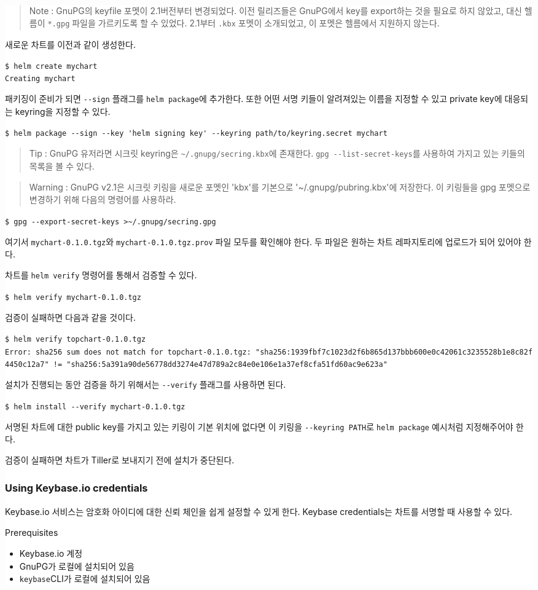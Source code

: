 > Note : GnuPG의 keyfile 포멧이 2.1버전부터 변경되었다. 이전 릴리즈들은 GnuPG에서 key를 export하는 것을 필요로 하지 않았고, 대신 헬름이 `*.gpg` 파일을 가르키도록 할 수 있었다. 2.1부터 `.kbx` 포멧이 소개되었고, 이 포멧은 헬름에서 지원하지 않는다.

새로운 차트를 이전과 같이 생성한다.

```shell
$ helm create mychart
Creating mychart
```

패키징이 준비가 되면 `--sign` 플래그를 `helm package`에 추가한다. 또한 어떤 서명 키들이 알려져있는 이름을 지정할 수 있고 private key에 대응되는 keyring을 지정할 수 있다.

```shell
$ helm package --sign --key 'helm signing key' --keyring path/to/keyring.secret mychart
```

> Tip : GnuPG 유저라면 시크릿 keyring은 `~/.gnupg/secring.kbx`에 존재한다. `gpg --list-secret-keys`를 사용하여 가지고 있는 키들의 목록을 볼 수 있다.

> Warning : GnuPG v2.1은 시크릿 키링을 새로운 포멧인 'kbx'를 기본으로 '~/.gnupg/pubring.kbx'에 저장한다. 이 키링들을 gpg 포멧으로 변경하기 위해 다음의 명령어를 사용하라.

```shell
$ gpg --export-secret-keys >~/.gnupg/secring.gpg
```

여기서 `mychart-0.1.0.tgz`와 `mychart-0.1.0.tgz.prov` 파일 모두를 확인해야 한다. 두 파일은 원하는 차트 레파지토리에 업로드가 되어 있어야 한다.

차트를 `helm verify` 명령어를 통해서 검증할 수 있다.

```shell
$ helm verify mychart-0.1.0.tgz
```

검증이 실패하면 다음과 같을 것이다.

```shell
$ helm verify topchart-0.1.0.tgz
Error: sha256 sum does not match for topchart-0.1.0.tgz: "sha256:1939fbf7c1023d2f6b865d137bbb600e0c42061c3235528b1e8c82f4450c12a7" != "sha256:5a391a90de56778dd3274e47d789a2c84e0e106e1a37ef8cfa51fd60ac9e623a"
```

설치가 진행되는 동안 검증을 하기 위해서는 `--verify` 플래그를 사용하면 된다.

```shell
$ helm install --verify mychart-0.1.0.tgz
```

서명된 차트에 대한 public key를 가지고 있는 키링이 기본 위치에 없다면 이 키링을 `--keyring PATH`로 `helm package` 예시처럼 지정해주어야 한다.

검증이 실패하면 차트가 Tiller로 보내지기 전에 설치가 중단된다.

### Using Keybase.io credentials

Keybase.io 서비스는 암호화 아이디에 대한 신뢰 체인을 쉽게 설정할 수 있게 한다. Keybase credentials는 차트를 서명할 때 사용할 수 있다.

Prerequisites

* Keybase.io 계정
* GnuPG가 로컬에 설치되어 있음
* `keybase`CLI가 로컬에 설치되어 있음

